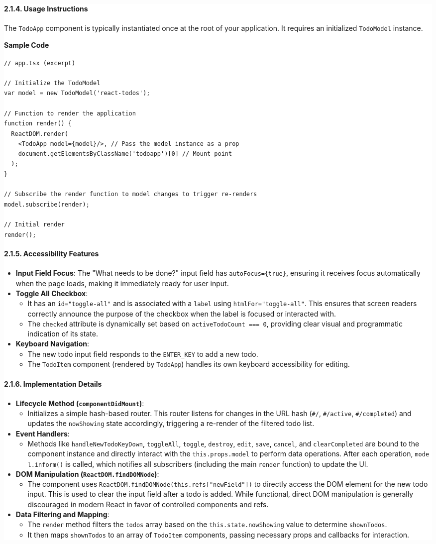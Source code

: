 #### 2.1.4. Usage Instructions

The `TodoApp` component is typically instantiated once at the root of your application. It requires an initialized `TodoModel` instance.

**Sample Code**

```tsx
// app.tsx (excerpt)

// Initialize the TodoModel
var model = new TodoModel('react-todos');

// Function to render the application
function render() {
  ReactDOM.render(
    <TodoApp model={model}/>, // Pass the model instance as a prop
    document.getElementsByClassName('todoapp')[0] // Mount point
  );
}

// Subscribe the render function to model changes to trigger re-renders
model.subscribe(render);

// Initial render
render();
```

#### 2.1.5. Accessibility Features

*   **Input Field Focus**: The "What needs to be done?" input field has `autoFocus={true}`, ensuring it receives focus automatically when the page loads, making it immediately ready for user input.
*   **Toggle All Checkbox**:
    *   It has an `id="toggle-all"` and is associated with a `label` using `htmlFor="toggle-all"`. This ensures that screen readers correctly announce the purpose of the checkbox when the label is focused or interacted with.
    *   The `checked` attribute is dynamically set based on `activeTodoCount === 0`, providing clear visual and programmatic indication of its state.
*   **Keyboard Navigation**:
    *   The new todo input field responds to the `ENTER_KEY` to add a new todo.
    *   The `TodoItem` component (rendered by `TodoApp`) handles its own keyboard accessibility for editing.

#### 2.1.6. Implementation Details

*   **Lifecycle Method (`componentDidMount`)**:
    *   Initializes a simple hash-based router. This router listens for changes in the URL hash (`#/`, `#/active`, `#/completed`) and updates the `nowShowing` state accordingly, triggering a re-render of the filtered todo list.
*   **Event Handlers**:
    *   Methods like `handleNewTodoKeyDown`, `toggleAll`, `toggle`, `destroy`, `edit`, `save`, `cancel`, and `clearCompleted` are bound to the component instance and directly interact with the `this.props.model` to perform data operations. After each operation, `model.inform()` is called, which notifies all subscribers (including the main `render` function) to update the UI.
*   **DOM Manipulation (`ReactDOM.findDOMNode`)**:
    *   The component uses `ReactDOM.findDOMNode(this.refs["newField"])` to directly access the DOM element for the new todo input. This is used to clear the input field after a todo is added. While functional, direct DOM manipulation is generally discouraged in modern React in favor of controlled components and refs.
*   **Data Filtering and Mapping**:
    *   The `render` method filters the `todos` array based on the `this.state.nowShowing` value to determine `shownTodos`.
    *   It then maps `shownTodos` to an array of `TodoItem` components, passing necessary props and callbacks for interaction.
